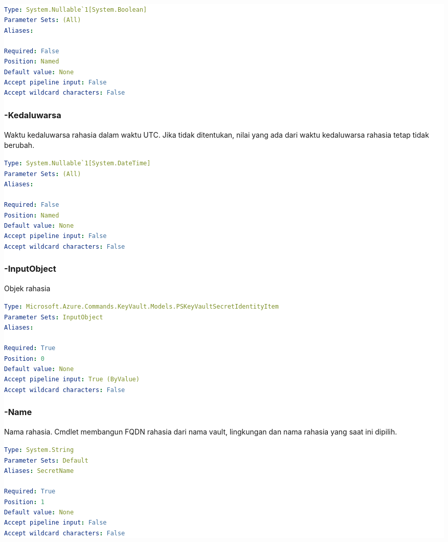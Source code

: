 ```yaml
Type: System.Nullable`1[System.Boolean]
Parameter Sets: (All)
Aliases:

Required: False
Position: Named
Default value: None
Accept pipeline input: False
Accept wildcard characters: False
```

### -Kedaluwarsa
Waktu kedaluwarsa rahasia dalam waktu UTC.
Jika tidak ditentukan, nilai yang ada dari waktu kedaluwarsa rahasia tetap tidak berubah.

```yaml
Type: System.Nullable`1[System.DateTime]
Parameter Sets: (All)
Aliases:

Required: False
Position: Named
Default value: None
Accept pipeline input: False
Accept wildcard characters: False
```

### -InputObject
Objek rahasia

```yaml
Type: Microsoft.Azure.Commands.KeyVault.Models.PSKeyVaultSecretIdentityItem
Parameter Sets: InputObject
Aliases:

Required: True
Position: 0
Default value: None
Accept pipeline input: True (ByValue)
Accept wildcard characters: False
```

### -Name
Nama rahasia.
Cmdlet membangun FQDN rahasia dari nama vault, lingkungan dan nama rahasia yang saat ini dipilih.

```yaml
Type: System.String
Parameter Sets: Default
Aliases: SecretName

Required: True
Position: 1
Default value: None
Accept pipeline input: False
Accept wildcard characters: False
```
